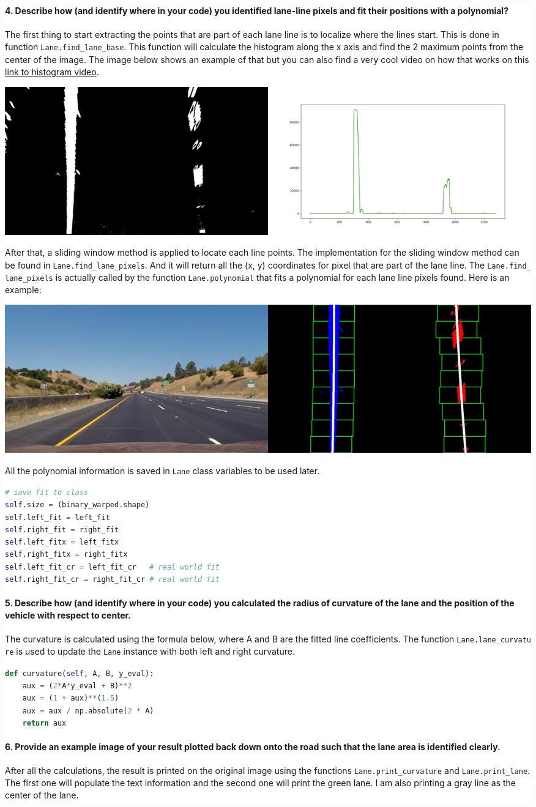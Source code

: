 #### 4. Describe how (and identify where in your code) you identified lane-line pixels and fit their positions with a polynomial?

The first thing to start extracting the points that are part of each lane line is to localize where the lines start. This is done in function `Lane.find_lane_base`. This function will calculate the histogram along the x axis and find the 2 maximum points from the center of the image. The image below shows an example of that but you can also find a very cool video on how that works on this [link to histogram video](./output_videos/4_hist/project_video.mp4).

![Histogram][image6]

After that, a sliding window method is applied to locate each line points. The implementation for the sliding window method can be found in `Lane.find_lane_pixels`. And it will return all the (x, y) coordinates for pixel that are part of the lane line. The  `Lane.find_lane_pixels` is actually called by the function `Lane.polynomial` that fits a polynomial for each lane line pixels found. Here is an example:

![Polynomial][image7]

All the polynomial information is saved in `Lane` class variables to be used later.

```python
# save fit to class
self.size = (binary_warped.shape)
self.left_fit = left_fit
self.right_fit = right_fit
self.left_fitx = left_fitx
self.right_fitx = right_fitx
self.left_fit_cr = left_fit_cr   # real world fit
self.right_fit_cr = right_fit_cr # real world fit
```

#### 5. Describe how (and identify where in your code) you calculated the radius of curvature of the lane and the position of the vehicle with respect to center.

The curvature is calculated using the formula below, where A and B are the fitted line coefficients. The function `Lane.lane_curvature` is used to update the `Lane` instance with both left and right curvature.

```python
def curvature(self, A, B, y_eval):
    aux = (2*A*y_eval + B)**2
    aux = (1 + aux)**(1.5)
    aux = aux / np.absolute(2 * A)
    return aux
```

#### 6. Provide an example image of your result plotted back down onto the road such that the lane area is identified clearly.

After all the calculations, the result is printed on the original image using the functions `Lane.print_curvature` and `Lane.print_lane`. The first one will populate the text information and the second one will print the green lane. I am also printing a gray line as the center of the lane.


[//]: # (Image References)
[image1]: ./examples/camera_calibration.jpg "Camera calibration"
[image2]: ./output_images/1_undistort_with_input/test1.jpg "Road undistort"
[image3]: ./output_images/2_threshold/test1.jpg "Threshold binary image"
[image4]: ./output_images/3_eagle_eye_poly/straight_lines1.jpg "Source polygon"
[image5]: ./output_images/3_eagle_eye_with_input/straight_lines1.jpg "Eagle eye"
[image6]: ./output_images/4_hist/straight_lines1.jpg "Histogram"
[image7]: ./output_images/5_slidingwindow/straight_lines1.jpg "Polynomial"
[image8]: ./output_images/6_main_output/straight_lines1.jpg "Main output"
